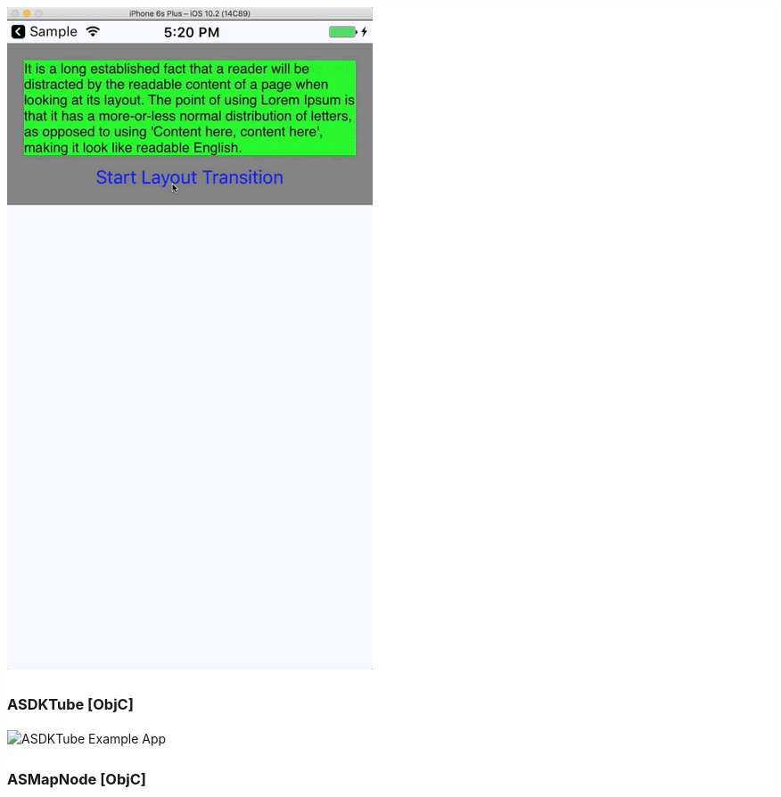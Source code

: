![ASDKLayoutTransition Example App](./Screenshots/ASDKLayoutTransition.gif?raw=true)

### ASDKTube [ObjC]

![ASDKTube Example App](./Screenshots/ASDKTube.gif?raw=true)

### ASMapNode [ObjC]
